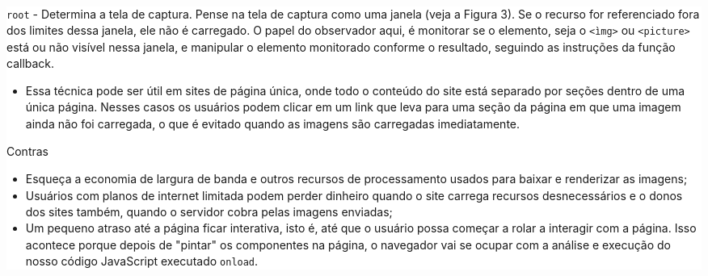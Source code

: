 ```root``` - Determina a tela de captura. Pense na tela de captura como uma janela (veja a Figura 3). Se o recurso for referenciado fora dos limites dessa janela, ele não é carregado. O papel do observador aqui, é monitorar se o elemento, seja o ```<ìmg>``` ou ```<picture>``` está ou não visível nessa janela, e manipular o elemento monitorado conforme o resultado, seguindo as instruções da função callback. 
- Essa técnica pode ser útil em sites de página única, onde todo o conteúdo do site está separado por seções dentro de uma única página. Nesses casos os usuários podem clicar em um link que leva para uma seção da página em que uma imagem ainda não foi carregada, o que é evitado quando as imagens são carregadas imediatamente.

Contras
- Esqueça a economia de largura de banda e outros recursos de processamento usados para baixar e renderizar as imagens;
- Usuários com planos de internet limitada podem perder dinheiro quando o site carrega recursos desnecessários e o donos dos sites também, quando o servidor cobra pelas imagens enviadas;
- Um pequeno atraso até a página ficar interativa, isto é, até que o usuário possa começar a rolar a interagir com a página. Isso acontece porque depois de "pintar" os componentes na página, o navegador vai se ocupar com a análise e execução do nosso código JavaScript executado ```onload```. 